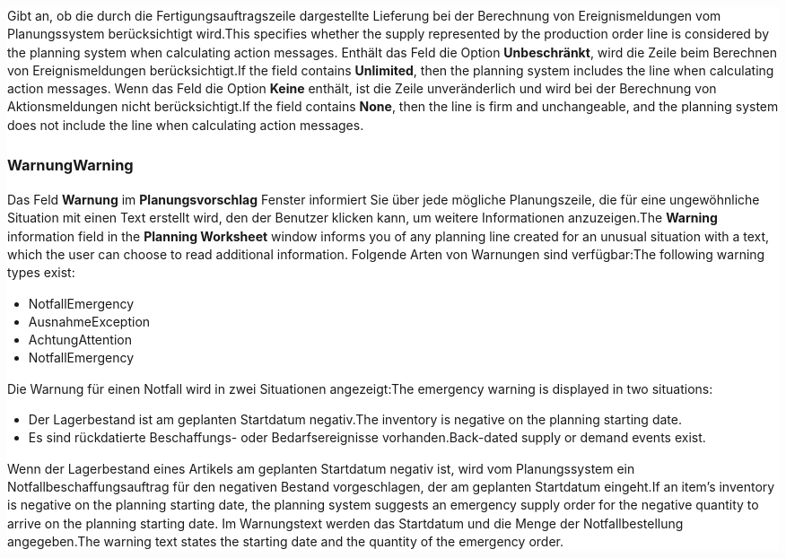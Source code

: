 <span data-ttu-id="f6c10-164">Gibt an, ob die durch die Fertigungsauftragszeile dargestellte Lieferung bei der Berechnung von Ereignismeldungen vom Planungssystem berücksichtigt wird.</span><span class="sxs-lookup"><span data-stu-id="f6c10-164">This specifies whether the supply represented by the production order line is considered by the planning system when calculating action messages.</span></span>
<span data-ttu-id="f6c10-165">Enthält das Feld die Option **Unbeschränkt**, wird die Zeile beim Berechnen von Ereignismeldungen berücksichtigt.</span><span class="sxs-lookup"><span data-stu-id="f6c10-165">If the field contains **Unlimited**, then the planning system includes the line when calculating action messages.</span></span> <span data-ttu-id="f6c10-166">Wenn das Feld die Option **Keine** enthält, ist die Zeile unveränderlich und wird bei der Berechnung von Aktionsmeldungen nicht berücksichtigt.</span><span class="sxs-lookup"><span data-stu-id="f6c10-166">If the field contains **None**, then the line is firm and unchangeable, and the planning system does not include the line when calculating action messages.</span></span>

### <a name="warning"></a><span data-ttu-id="f6c10-167">Warnung</span><span class="sxs-lookup"><span data-stu-id="f6c10-167">Warning</span></span>
<span data-ttu-id="f6c10-168">Das Feld **Warnung** im **Planungsvorschlag** Fenster informiert Sie über jede mögliche Planungszeile, die für eine ungewöhnliche Situation mit einen Text erstellt wird, den der Benutzer klicken kann, um weitere Informationen anzuzeigen.</span><span class="sxs-lookup"><span data-stu-id="f6c10-168">The **Warning** information field in the **Planning Worksheet** window informs you of any planning line created for an unusual situation with a text, which the user can choose to read additional information.</span></span> <span data-ttu-id="f6c10-169">Folgende Arten von Warnungen sind verfügbar:</span><span class="sxs-lookup"><span data-stu-id="f6c10-169">The following warning types exist:</span></span>

- <span data-ttu-id="f6c10-170">Notfall</span><span class="sxs-lookup"><span data-stu-id="f6c10-170">Emergency</span></span>
- <span data-ttu-id="f6c10-171">Ausnahme</span><span class="sxs-lookup"><span data-stu-id="f6c10-171">Exception</span></span>
- <span data-ttu-id="f6c10-172">Achtung</span><span class="sxs-lookup"><span data-stu-id="f6c10-172">Attention</span></span>
- <span data-ttu-id="f6c10-173">Notfall</span><span class="sxs-lookup"><span data-stu-id="f6c10-173">Emergency</span></span>

<span data-ttu-id="f6c10-174">Die Warnung für einen Notfall wird in zwei Situationen angezeigt:</span><span class="sxs-lookup"><span data-stu-id="f6c10-174">The emergency warning is displayed in two situations:</span></span>

- <span data-ttu-id="f6c10-175">Der Lagerbestand ist am geplanten Startdatum negativ.</span><span class="sxs-lookup"><span data-stu-id="f6c10-175">The inventory is negative on the planning starting date.</span></span>
- <span data-ttu-id="f6c10-176">Es sind rückdatierte Beschaffungs- oder Bedarfsereignisse vorhanden.</span><span class="sxs-lookup"><span data-stu-id="f6c10-176">Back-dated supply or demand events exist.</span></span>

<span data-ttu-id="f6c10-177">Wenn der Lagerbestand eines Artikels am geplanten Startdatum negativ ist, wird vom Planungssystem ein Notfallbeschaffungsauftrag für den negativen Bestand vorgeschlagen, der am geplanten Startdatum eingeht.</span><span class="sxs-lookup"><span data-stu-id="f6c10-177">If an item’s inventory is negative on the planning starting date, the planning system suggests an emergency supply order for the negative quantity to arrive on the planning starting date.</span></span> <span data-ttu-id="f6c10-178">Im Warnungstext werden das Startdatum und die Menge der Notfallbestellung angegeben.</span><span class="sxs-lookup"><span data-stu-id="f6c10-178">The warning text states the starting date and the quantity of the emergency order.</span></span>
